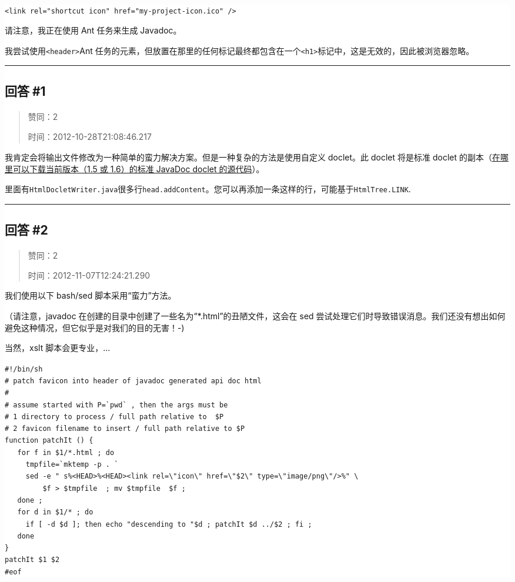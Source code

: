 ```
<link rel="shortcut icon" href="my-project-icon.ico" /> 
```

请注意，我正在使用 Ant 任务来生成 Javadoc。

我尝试使用`<header>`Ant 任务的元素，但放置在那里的任何标记最终都包含在一个`<h1>`标记中，这是无效的，因此被浏览器忽略。

* * *

## 回答 #1

> 赞同：2
> 
> 时间：2012-10-28T21:08:46.217

我肯定会将输出文件修改为一种简单的蛮力解决方案。但是一种复杂的方法是使用自定义 doclet。此 doclet 将是标准 doclet 的副本（[在哪里可以下载当前版本（1.5 或 1.6）的标准 JavaDoc doclet 的源代码](https://stackoverflow.com/q/6049686/772981)）。

里面有`HtmlDocletWriter.java`很多行`head.addContent`。您可以再添加一条这样的行，可能基于`HtmlTree.LINK`.

* * *

## 回答 #2

> 赞同：2
> 
> 时间：2012-11-07T12:24:21.290

我们使用以下 bash/sed 脚本采用“蛮力”方法。

（请注意，javadoc 在创建的目录中创建了一些名为“*.html”的丑陋文件，这会在 sed 尝试处理它们时导致错误消息。我们还没有想出如何避免这种情况，但它似乎是对我们的目的无害！-)

当然，xslt 脚本会更专业，...

```
#!/bin/sh
# patch favicon into header of javadoc generated api doc html 
#
# assume started with P=`pwd` , then the args must be
# 1 directory to process / full path relative to  $P
# 2 favicon filename to insert / full path relative to $P
function patchIt () {
   for f in $1/*.html ; do  
     tmpfile=`mktemp -p . `
     sed -e " s%<HEAD>%<HEAD><link rel=\"icon\" href=\"$2\" type=\"image/png\"/>%" \
         $f > $tmpfile  ; mv $tmpfile  $f ; 
   done ; 
   for d in $1/* ; do 
     if [ -d $d ]; then echo "descending to "$d ; patchIt $d ../$2 ; fi ; 
   done
}
patchIt $1 $2 
#eof 
```
